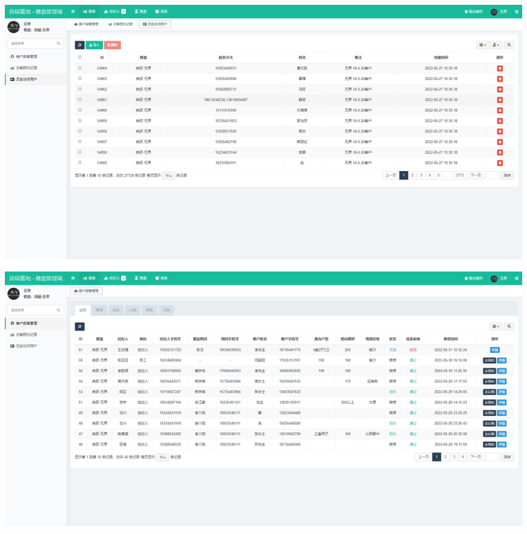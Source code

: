 ![历史访问用户](./images/broker/%E5%8E%86%E5%8F%B2%E8%AE%BF%E9%97%AE%E7%94%A8%E6%88%B7.png.png)

![客户报备管理](./images/broker/%E5%AE%A2%E6%88%B7%E6%8A%A5%E5%A4%87%E7%AE%A1%E7%90%86.png.png)
